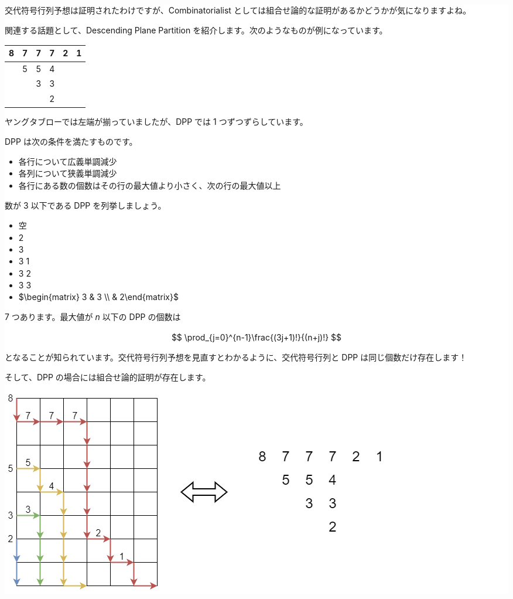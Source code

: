 交代符号行列予想は証明されたわけですが、Combinatorialist としては組合せ論的な証明があるかどうかが気になりますよね。

関連する話題として、Descending Plane Partition を紹介します。次のようなものが例になっています。

| $8$ | $7$ | $7$ | $7$ | $2$ | $1$ |
| -------- | -------- | -------- | - | - | - |
| | $5$ | $5$ | $4$ | | |
| | | $3$ | $3$ | | |
| | | | $2$ | | |

ヤングタブローでは左端が揃っていましたが、DPP では 1 つずつずらしています。

DPP は次の条件を満たすものです。

- 各行について広義単調減少
- 各列について狭義単調減少
- 各行にある数の個数はその行の最大値より小さく、次の行の最大値以上

数が 3 以下である DPP を列挙しましょう。

- 空
- $2$
- $3$
- $3 \ 1$
- $3 \ 2$
- $3 \ 3$
- $\begin{matrix} 3 & 3 \\ & 2\end{matrix}$

7 つあります。最大値が $n$ 以下の DPP の個数は

$$
\prod_{j=0}^{n-1}\frac{(3j+1)!}{(n+j)!}
$$

となることが知られています。交代符号行列予想を見直すとわかるように、交代符号行列と DPP は同じ個数だけ存在します！

そして、DPP の場合には組合せ論的証明が存在します。

![](./KTBCaNv.png)

